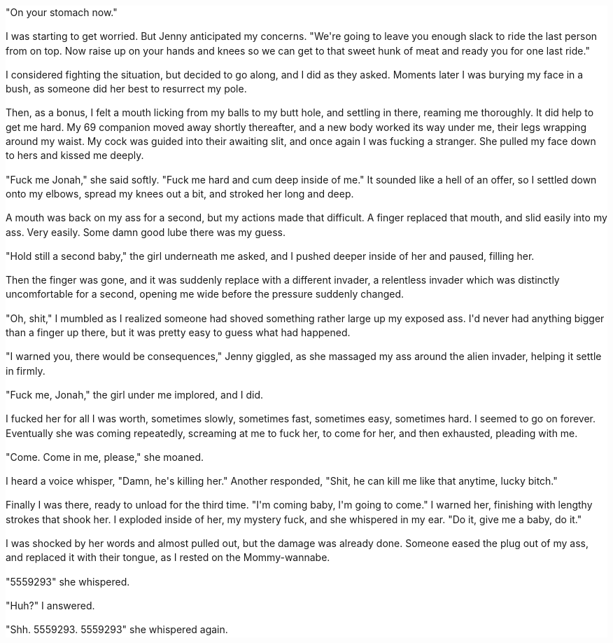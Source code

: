 "On your stomach now." 

I was starting to get worried. But Jenny anticipated my concerns. "We're going to leave you enough slack to ride the last person from on top. Now raise up on your hands and knees so we can get to that sweet hunk of meat and ready you for one last ride." 

I considered fighting the situation, but decided to go along, and I did as they asked. Moments later I was burying my face in a bush, as someone did her best to resurrect my pole. 

Then, as a bonus, I felt a mouth licking from my balls to my butt hole, and settling in there, reaming me thoroughly. It did help to get me hard. My 69 companion moved away shortly thereafter, and a new body worked its way under me, their legs wrapping around my waist. My cock was guided into their awaiting slit, and once again I was fucking a stranger. She pulled my face down to hers and kissed me deeply. 

"Fuck me Jonah," she said softly. "Fuck me hard and cum deep inside of me." It sounded like a hell of an offer, so I settled down onto my elbows, spread my knees out a bit, and stroked her long and deep. 

A mouth was back on my ass for a second, but my actions made that difficult. A finger replaced that mouth, and slid easily into my ass. Very easily. Some damn good lube there was my guess. 

"Hold still a second baby," the girl underneath me asked, and I pushed deeper inside of her and paused, filling her. 

Then the finger was gone, and it was suddenly replace with a different invader, a relentless invader which was distinctly uncomfortable for a second, opening me wide before the pressure suddenly changed. 

"Oh, shit," I mumbled as I realized someone had shoved something rather large up my exposed ass. I'd never had anything bigger than a finger up there, but it was pretty easy to guess what had happened. 

"I warned you, there would be consequences," Jenny giggled, as she massaged my ass around the alien invader, helping it settle in firmly. 

"Fuck me, Jonah," the girl under me implored, and I did. 

I fucked her for all I was worth, sometimes slowly, sometimes fast, sometimes easy, sometimes hard. I seemed to go on forever. Eventually she was coming repeatedly, screaming at me to fuck her, to come for her, and then exhausted, pleading with me. 

"Come. Come in me, please," she moaned. 

I heard a voice whisper, "Damn, he's killing her." Another responded, "Shit, he can kill me like that anytime, lucky bitch." 

Finally I was there, ready to unload for the third time. "I'm coming baby, I'm going to come." I warned her, finishing with lengthy strokes that shook her. I exploded inside of her, my mystery fuck, and she whispered in my ear. "Do it, give me a baby, do it." 

I was shocked by her words and almost pulled out, but the damage was already done. Someone eased the plug out of my ass, and replaced it with their tongue, as I rested on the Mommy-wannabe. 

"5559293" she whispered. 

"Huh?" I answered. 

"Shh. 5559293. 5559293" she whispered again. 
